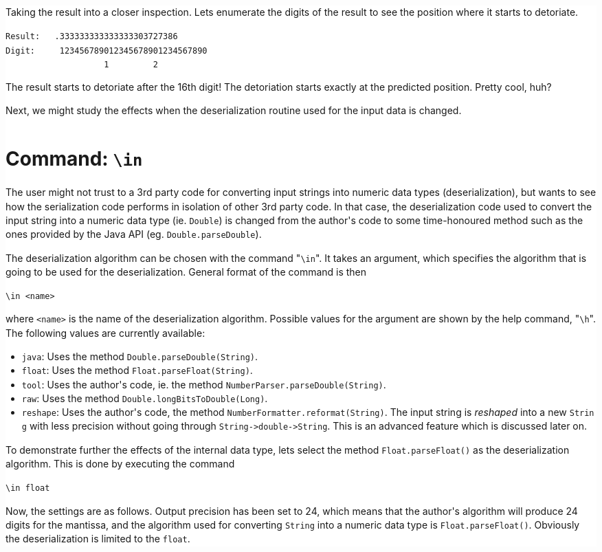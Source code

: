 Taking the result into a closer inspection. Lets enumerate the digits of the result to see the position where it starts to detoriate.

```
Result:   .333333333333333303727386
Digit:     123456789012345678901234567890
                    1         2
```

The result starts to detoriate after the 16th digit! The detoriation starts exactly at the predicted position. Pretty cool, huh?

Next, we might study the effects when the deserialization routine used for the input data is changed.

# Command: `\in` #

The user might not trust to a 3rd party code for converting input
strings into numeric data types (deserialization), but wants to
see how the serialization code performs in isolation of other 3rd
party code.  In that case, the deserialization code used to convert
the input string into a numeric data type (ie. `Double`) is changed
from the author's code to some time-honoured method such as the ones
provided by the Java API (eg. `Double.parseDouble`).

The deserialization algorithm can be chosen with the command "`\in`".
It takes an argument, which specifies the algorithm that is going
to be used for the deserialization. General format of the command is
then

```
\in <name>
```

where `<name>` is the name of the deserialization algorithm. Possible values for the argument are shown by the help command, "`\h`". The following values are currently available:

  * `java`: Uses the method `Double.parseDouble(String)`.
  * `float`: Uses the method `Float.parseFloat(String)`.
  * `tool`: Uses the author's code, ie. the method `NumberParser.parseDouble(String)`.
  * `raw`: Uses the method `Double.longBitsToDouble(Long)`.
  * `reshape`: Uses the author's code, the method `NumberFormatter.reformat(String)`. The input string is _reshaped_ into a new `String` with less precision without going through `String->double->String`. This is an advanced feature which is discussed later on.

To demonstrate further the effects of the internal data type, lets select the method `Float.parseFloat()` as the deserialization algorithm. This is done by executing the command

```
\in float
```

Now, the settings are as follows. Output precision has been set to 24,
which means that the author's algorithm will produce 24 digits for
the mantissa, and the algorithm used for converting `String` into
a numeric data type is `Float.parseFloat()`. Obviously the deserialization
is limited to the `float`.

